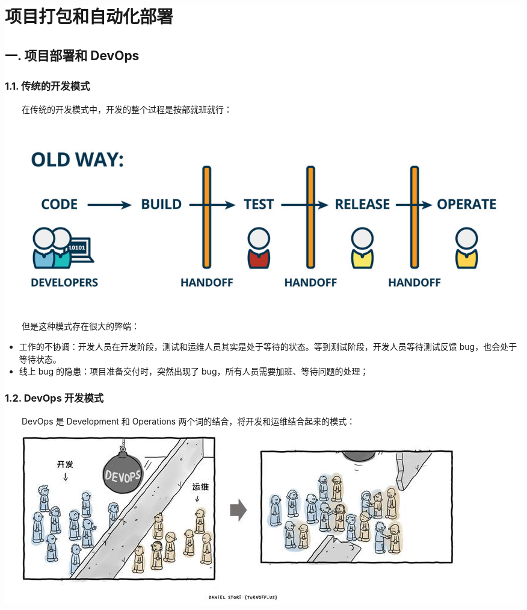 # 项目打包和自动化部署

## 一. 项目部署和 DevOps

### 1.1. 传统的开发模式

　　在传统的开发模式中，开发的整个过程是按部就班就行：

　　![image.png](knowledge%20accumulate/前端工程化/服务器学习/assets/image-20220104103341-rn1ac2r.png)

　　但是这种模式存在很大的弊端：

* 工作的不协调：开发人员在开发阶段，测试和运维人员其实是处于等待的状态。等到测试阶段，开发人员等待测试反馈 bug，也会处于等待状态。
* 线上 bug 的隐患：项目准备交付时，突然出现了 bug，所有人员需要加班、等待问题的处理；

### 1.2. DevOps 开发模式

　　DevOps 是 Development 和 Operations 两个词的结合，将开发和运维结合起来的模式：

　　![image.png](knowledge%20accumulate/前端工程化/服务器学习/assets/image-20220104103504-rpvoi7i.png)

